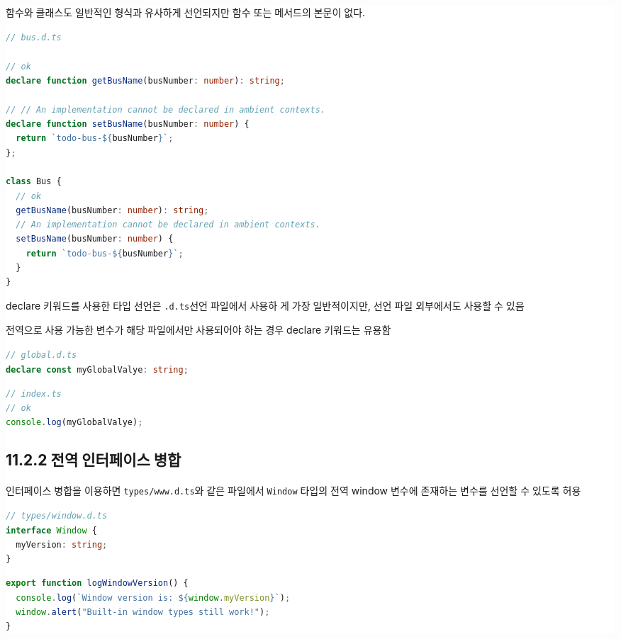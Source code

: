 함수와 클래스도 일반적인 형식과 유사하게 선언되지만 함수 또는 메서드의 본문이 없다.

```ts
// bus.d.ts

// ok
declare function getBusName(busNumber: number): string;

// // An implementation cannot be declared in ambient contexts.
declare function setBusName(busNumber: number) {
  return `todo-bus-${busNumber}`;
};

class Bus {
  // ok
  getBusName(busNumber: number): string;
  // An implementation cannot be declared in ambient contexts.
  setBusName(busNumber: number) {
    return `todo-bus-${busNumber}`;
  }
}
```

declare 키워드를 사용한 타입 선언은 `.d.ts`선언 파일에서 사용하 게 가장 일반적이지만, 선언 파일 외부에서도 사용할 수 있음

전역으로 사용 가능한 변수가 해당 파일에서만 사용되어야 하는 경우 declare 키워드는 유용함

```ts
// global.d.ts
declare const myGlobalValye: string;
```

```ts
// index.ts
// ok
console.log(myGlobalValye);
```

## 11.2.2 전역 인터페이스 병합

인터페이스 병합을 이용하면 `types/www.d.ts`와 같은 파일에서 `Window` 타입의 전역 window 변수에 존재하는 변수를 선언할 수 있도록 허용

```ts
// types/window.d.ts
interface Window {
  myVersion: string;
}
```

```ts
export function logWindowVersion() {
  console.log(`Window version is: ${window.myVersion}`);
  window.alert("Built-in window types still work!");
}
```
